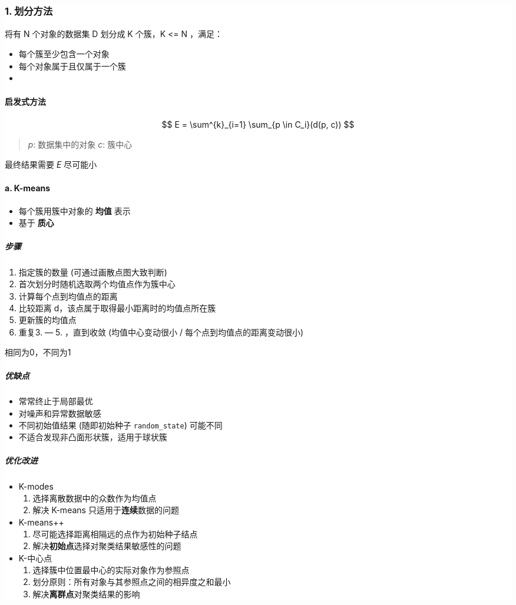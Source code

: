 
### 1. 划分方法

将有 N 个对象的数据集 D 划分成 K 个簇，K <= N ，满足：

- 每个簇至少包含一个对象
- 每个对象属于且仅属于一个簇
- 



#### 启发式方法

$$
E = \sum^{k}_{i=1} \sum_{p \in C_i}(d(p, c))
$$

> $p$: 数据集中的对象
> $c$: 簇中心

最终结果需要 $E$ 尽可能小

#### a. K-means

- 每个簇用簇中对象的 **均值** 表示
- 基于 **质心**



##### 步骤

1. 指定簇的数量 (可通过画散点图大致判断)
2. 首次划分时随机选取两个均值点作为簇中心
3. 计算每个点到均值点的距离
4. 比较距离 d，该点属于取得最小距离时的均值点所在簇
5. 更新簇的均值点
6. 重复3. — 5. ，直到收敛 (均值中心变动很小 / 每个点到均值点的距离变动很小)

相同为0，不同为1



##### 优缺点

- 常常终止于局部最优
- 对噪声和异常数据敏感
- 不同初始值结果 (随即初始种子 `random_state`) 可能不同
- 不适合发现非凸面形状簇，适用于球状簇





##### 优化改进

- K-modes
  1. 选择离散数据中的众数作为均值点
  2. 解决 K-means 只适用于**连续**数据的问题
- K-means++
  1. 尽可能选择距离相隔远的点作为初始种子结点
  2. 解决**初始点**选择对聚类结果敏感性的问题
- K-中心点
  1. 选择簇中位置最中心的实际对象作为参照点
  2. 划分原则：所有对象与其参照点之间的相异度之和最小
  3. 解决**离群点**对聚类结果的影响
